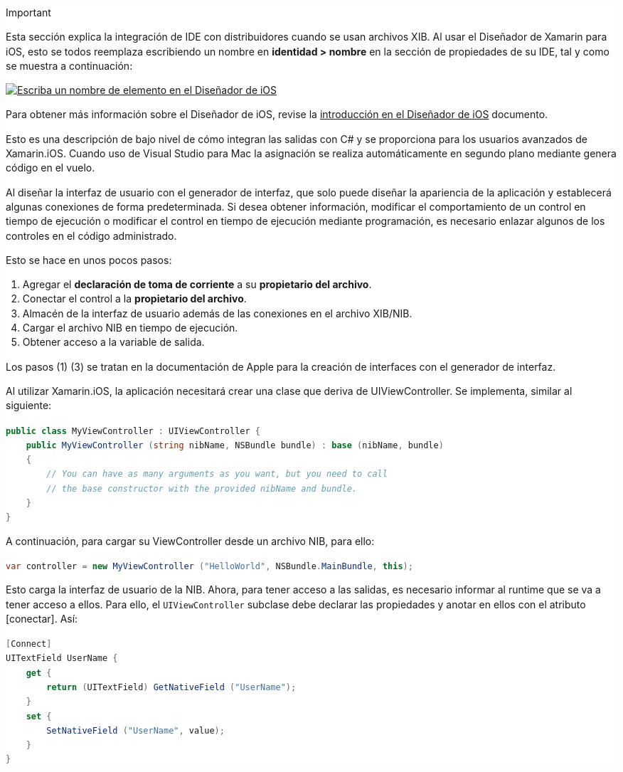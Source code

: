 > [!IMPORTANT]
> Esta sección explica la integración de IDE con distribuidores cuando se usan archivos XIB. Al usar el Diseñador de Xamarin para iOS, esto se todos reemplaza escribiendo un nombre en **identidad > nombre** en la sección de propiedades de su IDE, tal y como se muestra a continuación:
>
> [![](images/designeroutlet.png "Escriba un nombre de elemento en el Diseñador de iOS")](images/designeroutlet.png#lightbox)
>
>Para obtener más información sobre el Diseñador de iOS, revise la [introducción en el Diseñador de iOS](~/ios/user-interface/designer/introduction.md#how-it-works) documento.

Esto es una descripción de bajo nivel de cómo integran las salidas con C# y se proporciona para los usuarios avanzados de Xamarin.iOS. Cuando uso de Visual Studio para Mac la asignación se realiza automáticamente en segundo plano mediante genera código en el vuelo.

Al diseñar la interfaz de usuario con el generador de interfaz, que solo puede diseñar la apariencia de la aplicación y establecerá algunas conexiones de forma predeterminada. Si desea obtener información, modificar el comportamiento de un control en tiempo de ejecución o modificar el control en tiempo de ejecución mediante programación, es necesario enlazar algunos de los controles en el código administrado.

Esto se hace en unos pocos pasos:

1.  Agregar el **declaración de toma de corriente** a su **propietario del archivo**.
1.  Conectar el control a la **propietario del archivo**.
1.  Almacén de la interfaz de usuario además de las conexiones en el archivo XIB/NIB.
1.  Cargar el archivo NIB en tiempo de ejecución.
1.  Obtener acceso a la variable de salida.


Los pasos (1) (3) se tratan en la documentación de Apple para la creación de interfaces con el generador de interfaz.

Al utilizar Xamarin.iOS, la aplicación necesitará crear una clase que deriva de UIViewController. Se implementa, similar al siguiente:

```csharp
public class MyViewController : UIViewController {
    public MyViewController (string nibName, NSBundle bundle) : base (nibName, bundle)
    {
        // You can have as many arguments as you want, but you need to call
        // the base constructor with the provided nibName and bundle.
    }
}
```

A continuación, para cargar su ViewController desde un archivo NIB, para ello:

```csharp
var controller = new MyViewController ("HelloWorld", NSBundle.MainBundle, this);
```

Esto carga la interfaz de usuario de la NIB. Ahora, para tener acceso a las salidas, es necesario informar al runtime que se va a tener acceso a ellos. Para ello, el `UIViewController` subclase debe declarar las propiedades y anotar en ellos con el atributo [conectar]. Así:

```csharp
[Connect]
UITextField UserName {
    get {
        return (UITextField) GetNativeField ("UserName");
    }
    set {
        SetNativeField ("UserName", value);
    }
}
```
